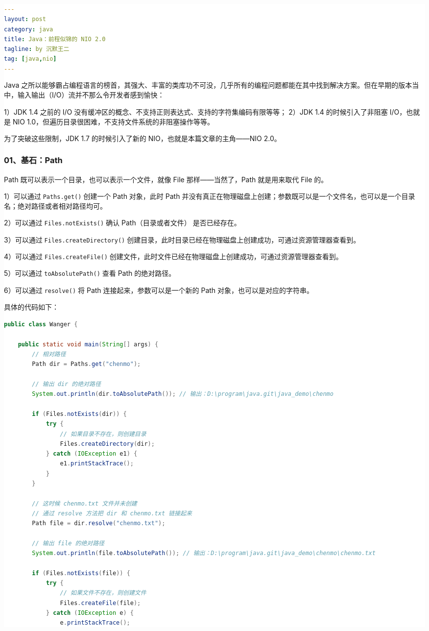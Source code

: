 ```yaml
---
layout: post
category: java
title: Java：前程似锦的 NIO 2.0
tagline: by 沉默王二
tag: [java,nio]
---
```


Java 之所以能够霸占编程语言的榜首，其强大、丰富的类库功不可没，几乎所有的编程问题都能在其中找到解决方案。但在早期的版本当中，输入输出（I/O）流并不那么令开发者感到愉快：

1）JDK 1.4 之前的 I/O 没有缓冲区的概念、不支持正则表达式、支持的字符集编码有限等等；
2）JDK 1.4 的时候引入了非阻塞 I/O，也就是 NIO 1.0，但遍历目录很困难，不支持文件系统的非阻塞操作等等。

为了突破这些限制，JDK 1.7 的时候引入了新的 NIO，也就是本篇文章的主角——NIO 2.0。



### 01、基石：Path

Path 既可以表示一个目录，也可以表示一个文件，就像 File 那样——当然了，Path 就是用来取代 File 的。

1）可以通过 `Paths.get()` 创建一个 Path 对象，此时 Path 并没有真正在物理磁盘上创建；参数既可以是一个文件名，也可以是一个目录名；绝对路径或者相对路径均可。

2）可以通过 `Files.notExists()` 确认 Path（目录或者文件） 是否已经存在。

3）可以通过 `Files.createDirectory()` 创建目录，此时目录已经在物理磁盘上创建成功，可通过资源管理器查看到。

4）可以通过 `Files.createFile()` 创建文件，此时文件已经在物理磁盘上创建成功，可通过资源管理器查看到。

5）可以通过 `toAbsolutePath()` 查看 Path 的绝对路径。

6）可以通过 `resolve()` 将 Path 连接起来，参数可以是一个新的 Path 对象，也可以是对应的字符串。

具体的代码如下：

```java
public class Wanger {

	public static void main(String[] args) {
		// 相对路径
		Path dir = Paths.get("chenmo");

		// 输出 dir 的绝对路径
		System.out.println(dir.toAbsolutePath()); // 输出：D:\program\java.git\java_demo\chenmo

		if (Files.notExists(dir)) {
			try {
				// 如果目录不存在，则创建目录
				Files.createDirectory(dir);
			} catch (IOException e1) {
				e1.printStackTrace();
			}
		}
		
		// 这时候 chenmo.txt 文件并未创建
		// 通过 resolve 方法把 dir 和 chenmo.txt 链接起来
		Path file = dir.resolve("chenmo.txt");

		// 输出 file 的绝对路径
		System.out.println(file.toAbsolutePath()); // 输出：D:\program\java.git\java_demo\chenmo\chenmo.txt

		if (Files.notExists(file)) {
			try {
				// 如果文件不存在，则创建文件
				Files.createFile(file);
			} catch (IOException e) {
				e.printStackTrace();
```